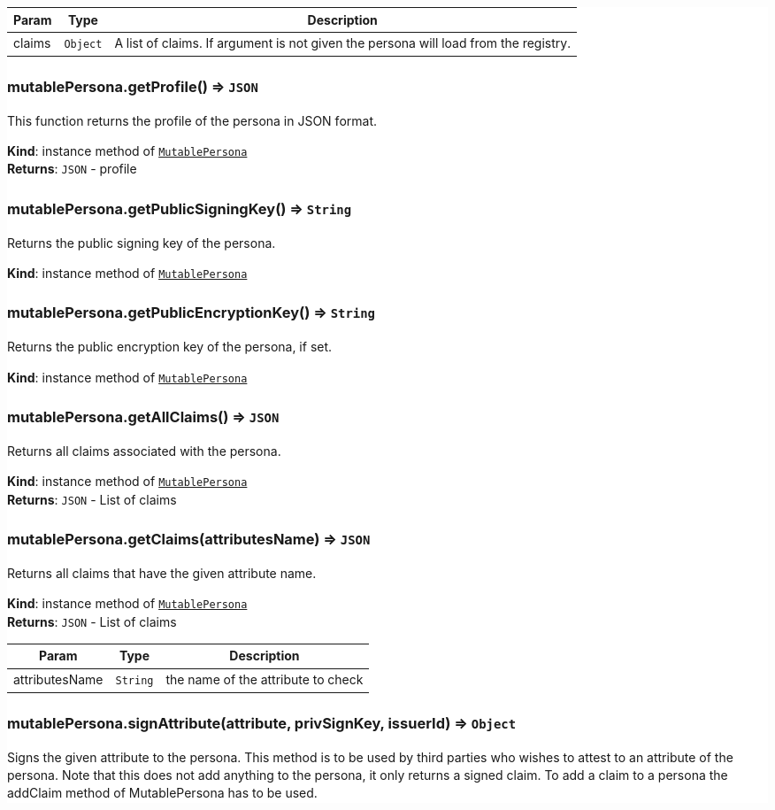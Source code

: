 | Param | Type | Description |
| --- | --- | --- |
| claims | <code>Object</code> | A list of claims. If argument is not given the persona will load from the registry. |

<a name="Persona+getProfile"></a>

### mutablePersona.getProfile() ⇒ <code>JSON</code>
This function returns the profile of the persona in JSON format.

**Kind**: instance method of <code>[MutablePersona](#MutablePersona)</code>  
**Returns**: <code>JSON</code> - profile  
<a name="Persona+getPublicSigningKey"></a>

### mutablePersona.getPublicSigningKey() ⇒ <code>String</code>
Returns the public signing key of the persona.

**Kind**: instance method of <code>[MutablePersona](#MutablePersona)</code>  
<a name="Persona+getPublicEncryptionKey"></a>

### mutablePersona.getPublicEncryptionKey() ⇒ <code>String</code>
Returns the public encryption key of the persona, if set.

**Kind**: instance method of <code>[MutablePersona](#MutablePersona)</code>  
<a name="Persona+getAllClaims"></a>

### mutablePersona.getAllClaims() ⇒ <code>JSON</code>
Returns all claims associated with the persona.

**Kind**: instance method of <code>[MutablePersona](#MutablePersona)</code>  
**Returns**: <code>JSON</code> - List of claims  
<a name="Persona+getClaims"></a>

### mutablePersona.getClaims(attributesName) ⇒ <code>JSON</code>
Returns all claims that have the given attribute name.

**Kind**: instance method of <code>[MutablePersona](#MutablePersona)</code>  
**Returns**: <code>JSON</code> - List of claims  

| Param | Type | Description |
| --- | --- | --- |
| attributesName | <code>String</code> | the name of the attribute to check |

<a name="Persona+signAttribute"></a>

### mutablePersona.signAttribute(attribute, privSignKey, issuerId) ⇒ <code>Object</code>
Signs the given attribute to the persona. This method is to be used by third parties who wishes to attest to an attribute of the persona. Note that this does not add anything to the persona, it only returns a signed claim. To add a claim to a persona the addClaim method of MutablePersona has to be used.
